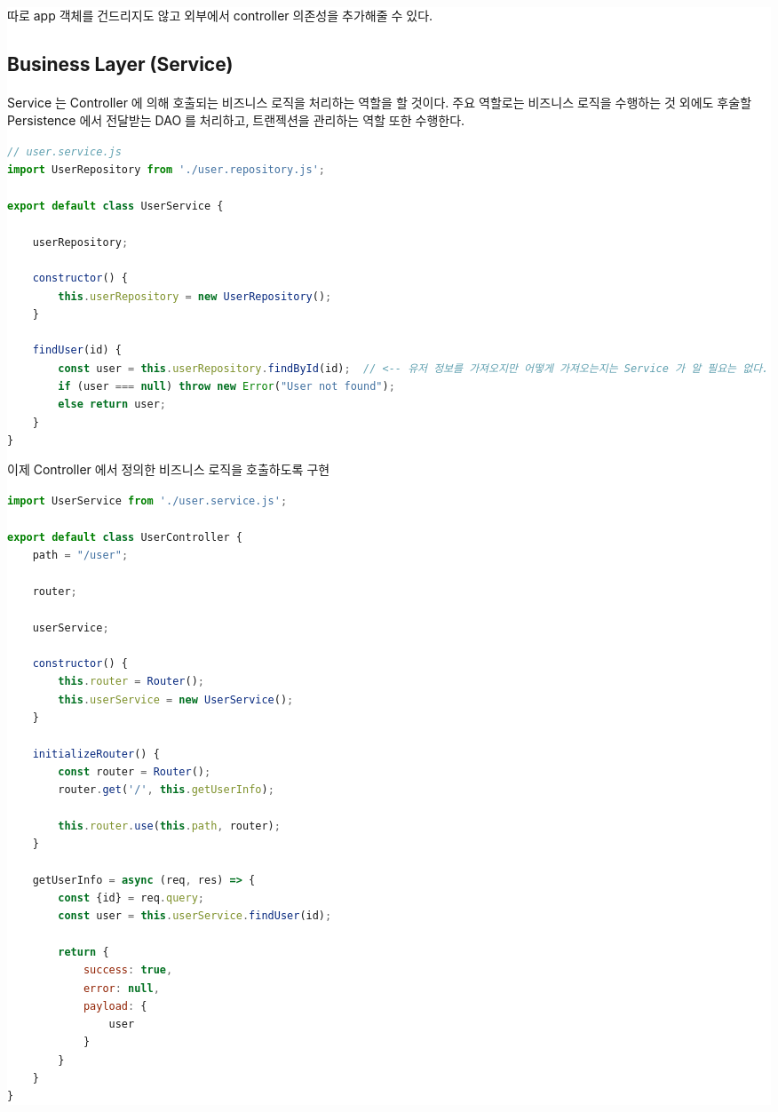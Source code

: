 따로 app 객체를 건드리지도 않고 외부에서 controller 의존성을 추가해줄 수 있다.

## Business Layer (Service)

Service 는 Controller 에 의해 호출되는 비즈니스 로직을 처리하는 역할을 할 것이다. 주요 역할로는 비즈니스 로직을 수행하는 것 외에도
후술할 Persistence 에서 전달받는 DAO 를 처리하고, 트랜젝션을 관리하는 역할 또한 수행한다.

```javascript
// user.service.js
import UserRepository from './user.repository.js';

export default class UserService {
    
    userRepository;
    
    constructor() {
        this.userRepository = new UserRepository();
    }
    
    findUser(id) {
        const user = this.userRepository.findById(id);  // <-- 유저 정보를 가져오지만 어떻게 가져오는지는 Service 가 알 필요는 없다.
        if (user === null) throw new Error("User not found");
        else return user;
    }
}
```

이제 Controller 에서 정의한 비즈니스 로직을 호출하도록 구현

```javascript
import UserService from './user.service.js';

export default class UserController {
    path = "/user";
    
    router;
    
    userService;
    
    constructor() {
        this.router = Router();
        this.userService = new UserService();
    }
    
    initializeRouter() {
        const router = Router();
        router.get('/', this.getUserInfo);
        
        this.router.use(this.path, router);
    }
    
    getUserInfo = async (req, res) => {
        const {id} = req.query;
        const user = this.userService.findUser(id);
        
        return {
            success: true,
            error: null,
            payload: {
                user
            }
        }
    }
}
```